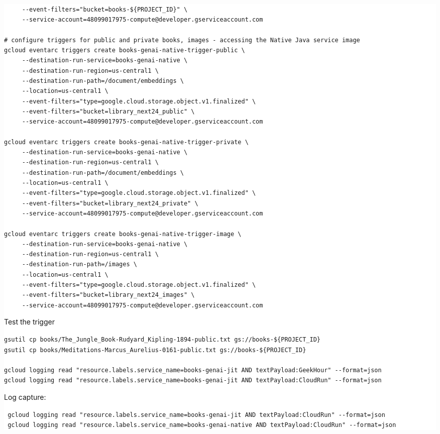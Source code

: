 ```shell
     --event-filters="bucket=books-${PROJECT_ID}" \
     --service-account=48099017975-compute@developer.gserviceaccount.com

# configure triggers for public and private books, images - accessing the Native Java service image
gcloud eventarc triggers create books-genai-native-trigger-public \
     --destination-run-service=books-genai-native \
     --destination-run-region=us-central1 \
     --destination-run-path=/document/embeddings \
     --location=us-central1 \
     --event-filters="type=google.cloud.storage.object.v1.finalized" \
     --event-filters="bucket=library_next24_public" \
     --service-account=48099017975-compute@developer.gserviceaccount.com

gcloud eventarc triggers create books-genai-native-trigger-private \
     --destination-run-service=books-genai-native \
     --destination-run-region=us-central1 \
     --destination-run-path=/document/embeddings \
     --location=us-central1 \
     --event-filters="type=google.cloud.storage.object.v1.finalized" \
     --event-filters="bucket=library_next24_private" \
     --service-account=48099017975-compute@developer.gserviceaccount.com

gcloud eventarc triggers create books-genai-native-trigger-image \
     --destination-run-service=books-genai-native \
     --destination-run-region=us-central1 \
     --destination-run-path=/images \
     --location=us-central1 \
     --event-filters="type=google.cloud.storage.object.v1.finalized" \
     --event-filters="bucket=library_next24_images" \
     --service-account=48099017975-compute@developer.gserviceaccount.com
```

Test the trigger
```shell
gsutil cp books/The_Jungle_Book-Rudyard_Kipling-1894-public.txt gs://books-${PROJECT_ID}
gsutil cp books/Meditations-Marcus_Aurelius-0161-public.txt gs://books-${PROJECT_ID}

gcloud logging read "resource.labels.service_name=books-genai-jit AND textPayload:GeekHour" --format=json
gcloud logging read "resource.labels.service_name=books-genai-jit AND textPayload:CloudRun" --format=json
```

Log capture:
```shell
 gcloud logging read "resource.labels.service_name=books-genai-jit AND textPayload:CloudRun" --format=json
 gcloud logging read "resource.labels.service_name=books-genai-native AND textPayload:CloudRun" --format=json
```


